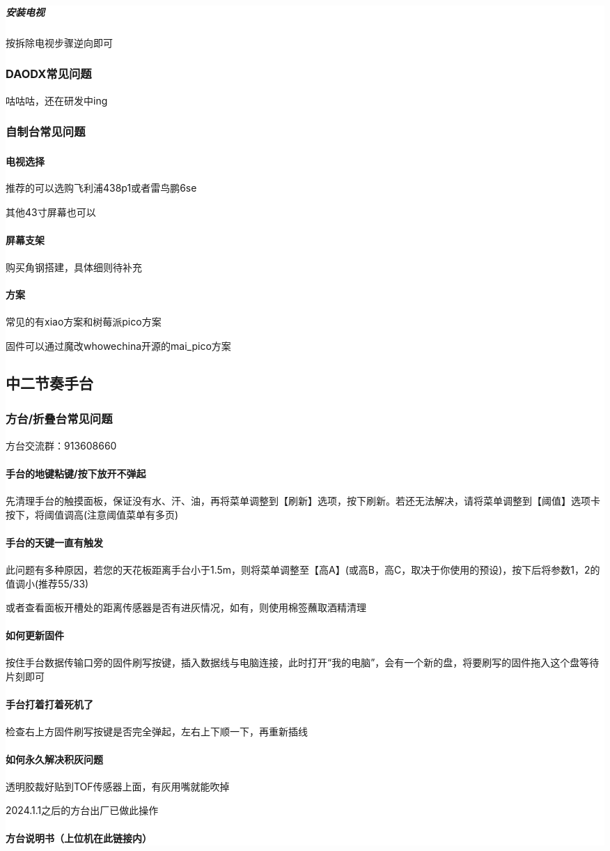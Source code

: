 ##### 安装电视

按拆除电视步骤逆向即可

### DAODX常见问题

咕咕咕，还在研发中ing

### 自制台常见问题

#### 电视选择

推荐的可以选购飞利浦438p1或者雷鸟鹏6se

其他43寸屏幕也可以

#### 屏幕支架

购买角钢搭建，具体细则待补充

#### 方案

常见的有xiao方案和树莓派pico方案

固件可以通过魔改whowechina开源的mai_pico方案

## 中二节奏手台

### 方台/折叠台常见问题

方台交流群：913608660

#### 手台的地键粘键/按下放开不弹起

先清理手台的触摸面板，保证没有水、汗、油，再将菜单调整到【刷新】选项，按下刷新。若还无法解决，请将菜单调整到【阈值】选项卡按下，将阈值调高(注意阈值菜单有多页)

#### 手台的天键一直有触发

此问题有多种原因，若您的天花板距离手台小于1.5m，则将菜单调整至【高A】(或高B，高C，取决于你使用的预设)，按下后将参数1，2的值调小(推荐55/33)

或者查看面板开槽处的距离传感器是否有进灰情况，如有，则使用棉签蘸取酒精清理

#### 如何更新固件

按住手台数据传输口旁的固件刷写按键，插入数据线与电脑连接，此时打开“我的电脑”，会有一个新的盘，将要刷写的固件拖入这个盘等待片刻即可

#### 手台打着打着死机了

检查右上方固件刷写按键是否完全弹起，左右上下顺一下，再重新插线

#### 如何永久解决积灰问题

透明胶裁好贴到TOF传感器上面，有灰用嘴就能吹掉

2024.1.1之后的方台出厂已做此操作

#### 方台说明书（上位机在此链接内）
